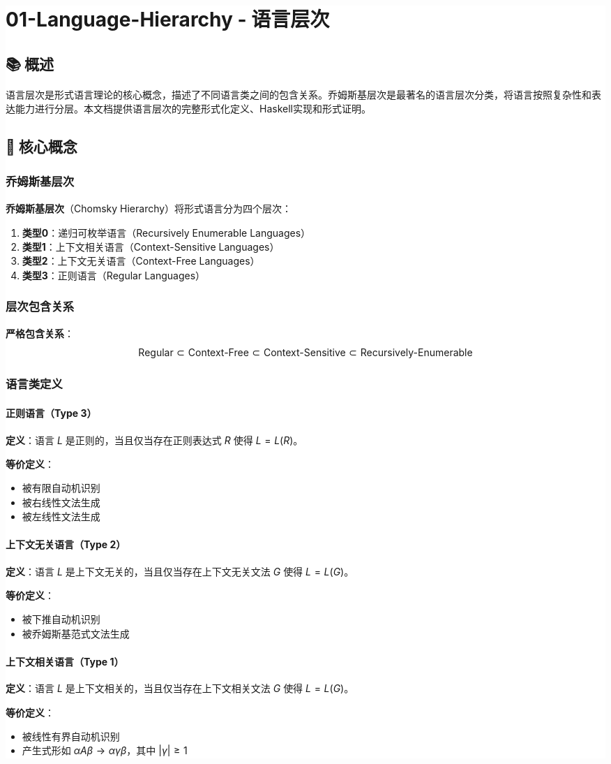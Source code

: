 # 01-Language-Hierarchy - 语言层次

## 📚 概述

语言层次是形式语言理论的核心概念，描述了不同语言类之间的包含关系。乔姆斯基层次是最著名的语言层次分类，将语言按照复杂性和表达能力进行分层。本文档提供语言层次的完整形式化定义、Haskell实现和形式证明。

## 🎯 核心概念

### 乔姆斯基层次

**乔姆斯基层次**（Chomsky Hierarchy）将形式语言分为四个层次：

1. **类型0**：递归可枚举语言（Recursively Enumerable Languages）
2. **类型1**：上下文相关语言（Context-Sensitive Languages）
3. **类型2**：上下文无关语言（Context-Free Languages）
4. **类型3**：正则语言（Regular Languages）

### 层次包含关系

**严格包含关系**：
$$\text{Regular} \subset \text{Context-Free} \subset \text{Context-Sensitive} \subset \text{Recursively-Enumerable}$$

### 语言类定义

#### 正则语言（Type 3）

**定义**：语言 $L$ 是正则的，当且仅当存在正则表达式 $R$ 使得 $L = L(R)$。

**等价定义**：

- 被有限自动机识别
- 被右线性文法生成
- 被左线性文法生成

#### 上下文无关语言（Type 2）

**定义**：语言 $L$ 是上下文无关的，当且仅当存在上下文无关文法 $G$ 使得 $L = L(G)$。

**等价定义**：

- 被下推自动机识别
- 被乔姆斯基范式文法生成

#### 上下文相关语言（Type 1）

**定义**：语言 $L$ 是上下文相关的，当且仅当存在上下文相关文法 $G$ 使得 $L = L(G)$。

**等价定义**：

- 被线性有界自动机识别
- 产生式形如 $\alpha A \beta \rightarrow \alpha \gamma \beta$，其中 $|\gamma| \geq 1$
